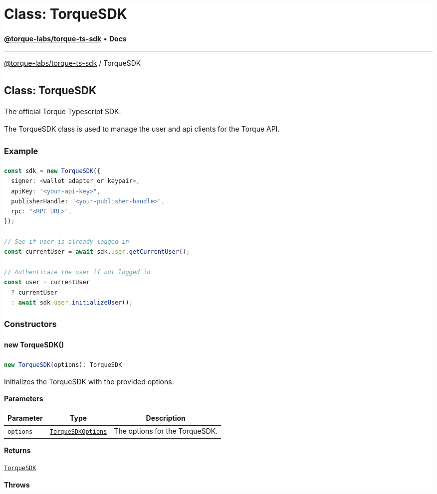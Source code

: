 # Class: TorqueSDK

[**@torque-labs/torque-ts-sdk**](../) • **Docs**

***

[@torque-labs/torque-ts-sdk](../) / TorqueSDK

## Class: TorqueSDK

The official Torque Typescript SDK.

The TorqueSDK class is used to manage the user and api clients for the Torque API.

### Example

```ts
const sdk = new TorqueSDK({
  signer: <wallet adapter or keypair>,
  apiKey: "<your-api-key>",
  publisherHandle: "<your-publisher-handle>",
  rpc: "<RPC URL>",
});

// See if user is already logged in
const currentUser = await sdk.user.getCurrentUser();

// Authenticate the user if not logged in
const user = currentUser
  ? currentUser
  : await sdk.user.initializeUser();
```

### Constructors

#### new TorqueSDK()

```ts
new TorqueSDK(options): TorqueSDK
```

Initializes the TorqueSDK with the provided options.

**Parameters**

| Parameter | Type                                                                                    | Description                    |
| --------- | --------------------------------------------------------------------------------------- | ------------------------------ |
| `options` | [`TorqueSDKOptions`](../../../reference/torque-ts-sdk/type-aliases/TorqueSDKOptions.md) | The options for the TorqueSDK. |

**Returns**

[`TorqueSDK`](torquesdk.md)

**Throws**
